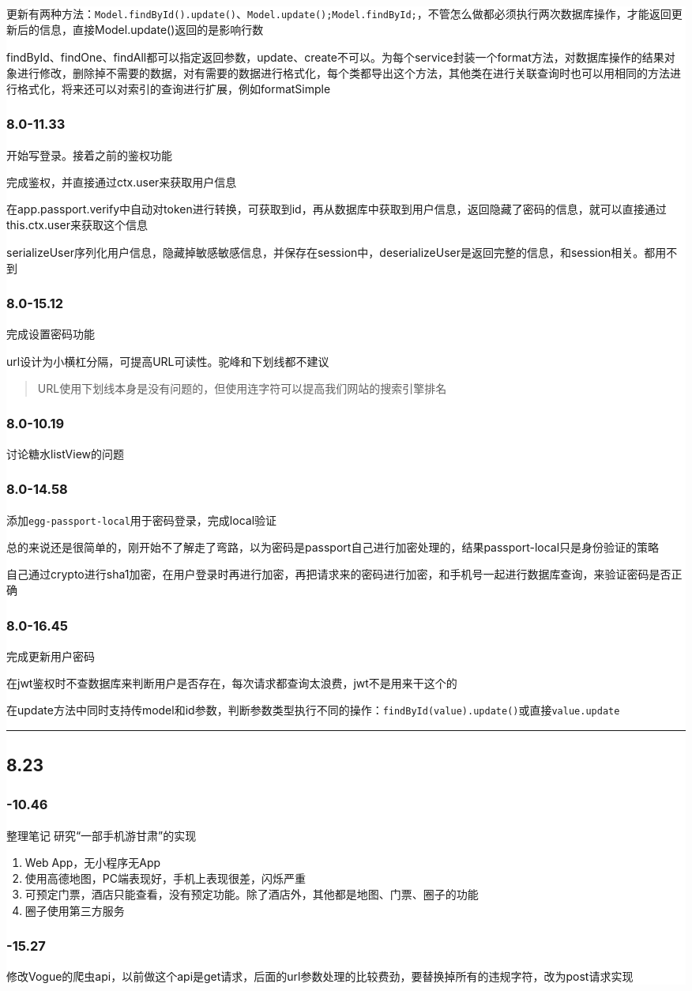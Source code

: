 更新有两种方法：`Model.findById().update()`、`Model.update();Model.findById;`，不管怎么做都必须执行两次数据库操作，才能返回更新后的信息，直接Model.update()返回的是影响行数

findById、findOne、findAll都可以指定返回参数，update、create不可以。为每个service封装一个format方法，对数据库操作的结果对象进行修改，删除掉不需要的数据，对有需要的数据进行格式化，每个类都导出这个方法，其他类在进行关联查询时也可以用相同的方法进行格式化，将来还可以对索引的查询进行扩展，例如formatSimple

### 8.0-11.33 
开始写登录。接着之前的鉴权功能

完成鉴权，并直接通过ctx.user来获取用户信息

在app.passport.verify中自动对token进行转换，可获取到id，再从数据库中获取到用户信息，返回隐藏了密码的信息，就可以直接通过this.ctx.user来获取这个信息

serializeUser序列化用户信息，隐藏掉敏感敏感信息，并保存在session中，deserializeUser是返回完整的信息，和session相关。都用不到

### 8.0-15.12 
完成设置密码功能

url设计为小横杠分隔，可提高URL可读性。驼峰和下划线都不建议

> URL使用下划线本身是没有问题的，但使用连字符可以提高我们网站的搜索引擎排名

### 8.0-10.19 
讨论糖水listView的问题

### 8.0-14.58 
添加`egg-passport-local`用于密码登录，完成local验证

总的来说还是很简单的，刚开始不了解走了弯路，以为密码是passport自己进行加密处理的，结果passport-local只是身份验证的策略

自己通过crypto进行sha1加密，在用户登录时再进行加密，再把请求来的密码进行加密，和手机号一起进行数据库查询，来验证密码是否正确

### 8.0-16.45 
完成更新用户密码

在jwt鉴权时不查数据库来判断用户是否存在，每次请求都查询太浪费，jwt不是用来干这个的

在update方法中同时支持传model和id参数，判断参数类型执行不同的操作：`findById(value).update()`或直接`value.update`




------

## 8.23 

### -10.46 
整理笔记
研究“一部手机游甘肃”的实现

1. Web App，无小程序无App
2. 使用高德地图，PC端表现好，手机上表现很差，闪烁严重
3. 可预定门票，酒店只能查看，没有预定功能。除了酒店外，其他都是地图、门票、圈子的功能
4. 圈子使用第三方服务

### -15.27 
修改Vogue的爬虫api，以前做这个api是get请求，后面的url参数处理的比较费劲，要替换掉所有的违规字符，改为post请求实现
